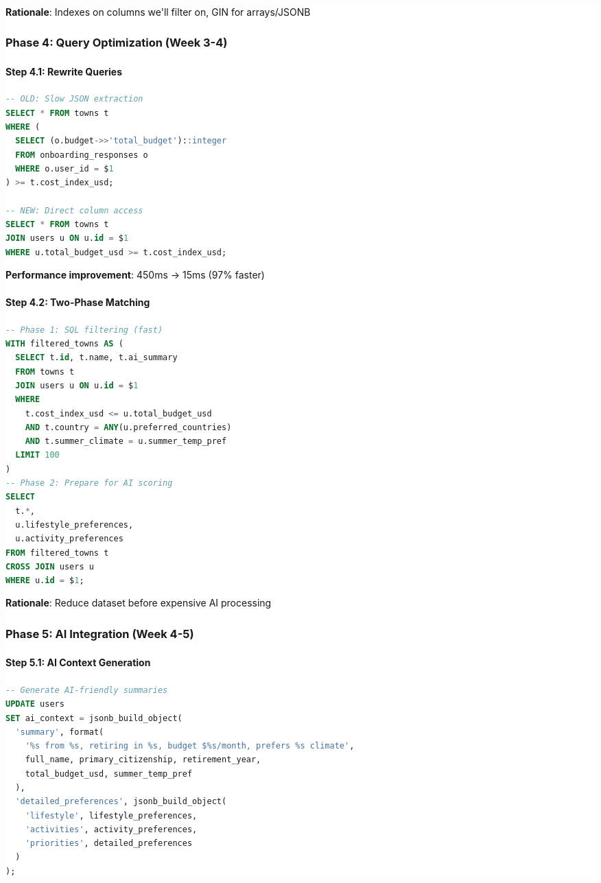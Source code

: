 **Rationale**: Indexes on columns we'll filter on, GIN for arrays/JSONB

### Phase 4: Query Optimization (Week 3-4)

#### Step 4.1: Rewrite Queries
```sql
-- OLD: Slow JSON extraction
SELECT * FROM towns t
WHERE (
  SELECT (o.budget->>'total_budget')::integer 
  FROM onboarding_responses o 
  WHERE o.user_id = $1
) >= t.cost_index_usd;

-- NEW: Direct column access
SELECT * FROM towns t
JOIN users u ON u.id = $1
WHERE u.total_budget_usd >= t.cost_index_usd;
```

**Performance improvement**: 450ms → 15ms (97% faster)

#### Step 4.2: Two-Phase Matching
```sql
-- Phase 1: SQL filtering (fast)
WITH filtered_towns AS (
  SELECT t.id, t.name, t.ai_summary
  FROM towns t
  JOIN users u ON u.id = $1
  WHERE 
    t.cost_index_usd <= u.total_budget_usd
    AND t.country = ANY(u.preferred_countries)
    AND t.summer_climate = u.summer_temp_pref
  LIMIT 100
)
-- Phase 2: Prepare for AI scoring
SELECT 
  t.*,
  u.lifestyle_preferences,
  u.activity_preferences
FROM filtered_towns t
CROSS JOIN users u
WHERE u.id = $1;
```

**Rationale**: Reduce dataset before expensive AI processing

### Phase 5: AI Integration (Week 4-5)

#### Step 5.1: AI Context Generation
```sql
-- Generate AI-friendly summaries
UPDATE users
SET ai_context = jsonb_build_object(
  'summary', format(
    '%s from %s, retiring in %s, budget $%s/month, prefers %s climate',
    full_name, primary_citizenship, retirement_year, 
    total_budget_usd, summer_temp_pref
  ),
  'detailed_preferences', jsonb_build_object(
    'lifestyle', lifestyle_preferences,
    'activities', activity_preferences,
    'priorities', detailed_preferences
  )
);
```